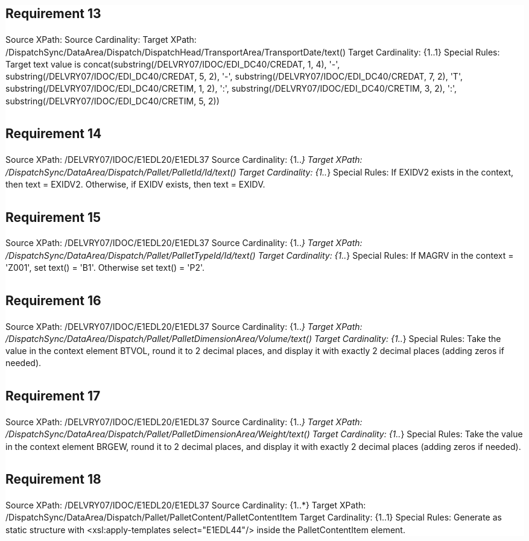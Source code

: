 ## Requirement 13

Source XPath:
Source Cardinality:
Target XPath: /DispatchSync/DataArea/Dispatch/DispatchHead/TransportArea/TransportDate/text()
Target Cardinality: {1..1}
Special Rules: Target text value is concat(substring(/DELVRY07/IDOC/EDI_DC40/CREDAT, 1, 4), '-', substring(/DELVRY07/IDOC/EDI_DC40/CREDAT, 5, 2), '-', substring(/DELVRY07/IDOC/EDI_DC40/CREDAT, 7, 2), 'T', substring(/DELVRY07/IDOC/EDI_DC40/CRETIM, 1, 2), ':', substring(/DELVRY07/IDOC/EDI_DC40/CRETIM, 3, 2), ':', substring(/DELVRY07/IDOC/EDI_DC40/CRETIM, 5, 2))

## Requirement 14

Source XPath: /DELVRY07/IDOC/E1EDL20/E1EDL37
Source Cardinality:  {1..*}
Target XPath: /DispatchSync/DataArea/Dispatch/Pallet/PalletId/Id/text()
Target Cardinality: {1..*}
Special Rules: If EXIDV2 exists in the context, then text = EXIDV2. Otherwise, if EXIDV exists, then text = EXIDV.

## Requirement 15

Source XPath: /DELVRY07/IDOC/E1EDL20/E1EDL37
Source Cardinality:  {1..*}
Target XPath: /DispatchSync/DataArea/Dispatch/Pallet/PalletTypeId/Id/text()
Target Cardinality: {1..*}
Special Rules: If MAGRV in the context = 'Z001', set text() = 'B1'. Otherwise set text() = 'P2'.

## Requirement 16

Source XPath: /DELVRY07/IDOC/E1EDL20/E1EDL37
Source Cardinality:  {1..*}
Target XPath: /DispatchSync/DataArea/Dispatch/Pallet/PalletDimensionArea/Volume/text()
Target Cardinality: {1..*}
Special Rules: Take the value in the context element BTVOL, round it to 2 decimal places, and display it with exactly 2 decimal places (adding zeros if needed).

## Requirement 17

Source XPath: /DELVRY07/IDOC/E1EDL20/E1EDL37
Source Cardinality:  {1..*}
Target XPath: /DispatchSync/DataArea/Dispatch/Pallet/PalletDimensionArea/Weight/text()
Target Cardinality: {1..*}
Special Rules: Take the value in the context element BRGEW, round it to 2 decimal places, and display it with exactly 2 decimal places (adding zeros if needed).

## Requirement 18

Source XPath: /DELVRY07/IDOC/E1EDL20/E1EDL37
Source Cardinality: {1..*}
Target XPath: /DispatchSync/DataArea/Dispatch/Pallet/PalletContent/PalletContentItem
Target Cardinality: {1..1}
Special Rules: Generate as static structure with <xsl:apply-templates select="E1EDL44"/> inside the PalletContentItem element.
